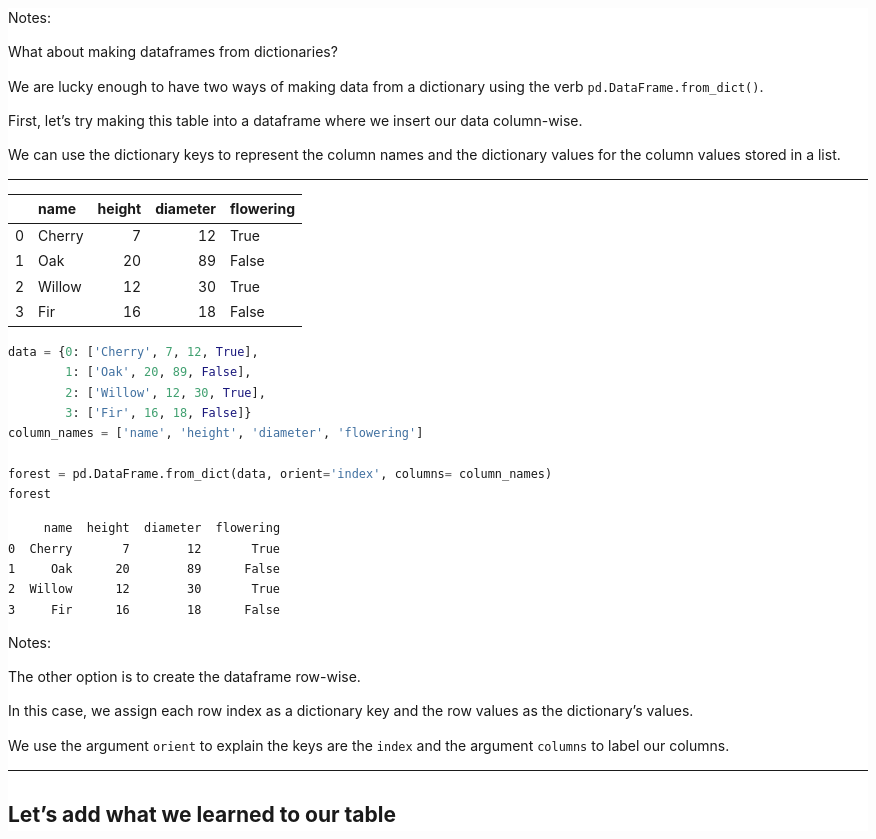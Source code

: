 Notes:

What about making dataframes from dictionaries?

We are lucky enough to have two ways of making data from a dictionary
using the verb `pd.DataFrame.from_dict()`.

First, let’s try making this table into a dataframe where we insert our
data column-wise.

We can use the dictionary keys to represent the column names and the
dictionary values for the column values stored in a list.

---

|   | name   | height | diameter | flowering |
| -: | :----- | -----: | -------: | :-------- |
| 0 | Cherry |      7 |       12 | True      |
| 1 | Oak    |     20 |       89 | False     |
| 2 | Willow |     12 |       30 | True      |
| 3 | Fir    |     16 |       18 | False     |

``` python
data = {0: ['Cherry', 7, 12, True],
        1: ['Oak', 20, 89, False],
        2: ['Willow', 12, 30, True],
        3: ['Fir', 16, 18, False]}
column_names = ['name', 'height', 'diameter', 'flowering']

forest = pd.DataFrame.from_dict(data, orient='index', columns= column_names)
forest
```

```out
     name  height  diameter  flowering
0  Cherry       7        12       True
1     Oak      20        89      False
2  Willow      12        30       True
3     Fir      16        18      False
```

Notes:

The other option is to create the dataframe row-wise.

In this case, we assign each row index as a dictionary key and the row
values as the dictionary’s values.

We use the argument `orient` to explain the keys are the `index` and the
argument `columns` to label our columns.

---

## Let’s add what we learned to our table
